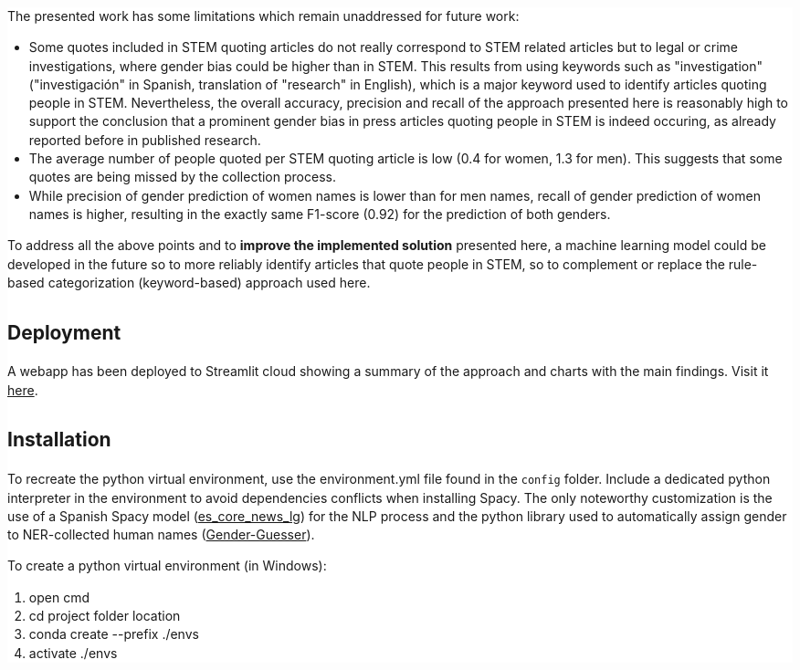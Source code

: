 The presented work has some limitations which remain unaddressed for 
future work:
- Some quotes included in STEM quoting articles do not really 
correspond to STEM related articles but to legal or crime investigations, 
where gender bias could be higher than in STEM. 
This results from using keywords such as "investigation" 
("investigación" in Spanish, translation of "research" in English), 
which is a major keyword used to identify articles 
quoting people in STEM. Nevertheless, the overall accuracy, precision and 
recall of the approach presented here is reasonably high to support the 
conclusion that a prominent gender bias in press articles quoting 
people in STEM is indeed occuring, as already reported before in published research.
- The average number of people quoted per STEM quoting article is low (0.4 
for women, 1.3 for men). This suggests that some quotes are being missed 
by the collection process. 
- While precision of gender prediction of women names is lower than for 
men names, recall of gender prediction of women names is higher, resulting in 
the exactly same F1-score (0.92) for the prediction of both genders. 

To address all the above points and to **improve the implemented solution** 
presented here, a machine learning model could be developed in the future 
so to more reliably identify articles that quote people in STEM, 
so to complement or replace the rule-based categorization
(keyword-based) approach used here.


## Deployment <a name="deployment"></a>

A webapp has been deployed to Streamlit cloud showing a summary of the 
approach and charts with the main findings. Visit it 
[here](https://people-in-stem-in-spanish-press.streamlit.app/).


## Installation <a name="installation"></a>

To recreate the python virtual environment, use the environment.yml 
file found in the `config` folder. 
Include a dedicated python interpreter in the environment 
to avoid dependencies conflicts when installing Spacy. 
The only noteworthy customization is the use of a Spanish Spacy model 
([es_core_news_lg](https://spacy.io/models/es#es_core_news_lg)) 
for the NLP process and the python library used to automatically assign 
gender to NER-collected human names 
([Gender-Guesser](https://pypi.org/project/gender-guesser/)).

To create a python virtual environment (in Windows):
<ol>
<li>open cmd</li>
<li>cd project folder location</li>
<li>conda create --prefix ./envs</li>
<li>activate ./envs</li>
</ol>
